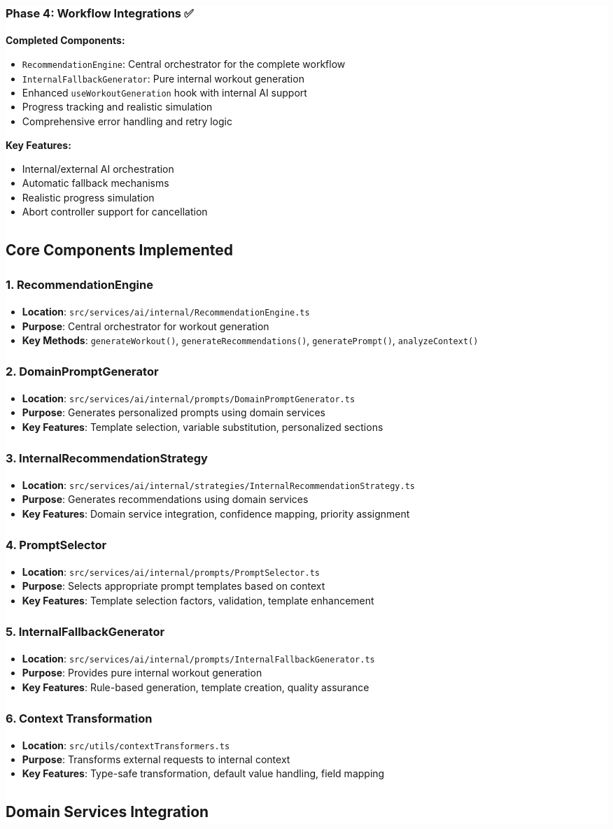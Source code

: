 ### Phase 4: Workflow Integrations ✅

**Completed Components:**
- `RecommendationEngine`: Central orchestrator for the complete workflow
- `InternalFallbackGenerator`: Pure internal workout generation
- Enhanced `useWorkoutGeneration` hook with internal AI support
- Progress tracking and realistic simulation
- Comprehensive error handling and retry logic

**Key Features:**
- Internal/external AI orchestration
- Automatic fallback mechanisms
- Realistic progress simulation
- Abort controller support for cancellation

## Core Components Implemented

### 1. RecommendationEngine
- **Location**: `src/services/ai/internal/RecommendationEngine.ts`
- **Purpose**: Central orchestrator for workout generation
- **Key Methods**: `generateWorkout()`, `generateRecommendations()`, `generatePrompt()`, `analyzeContext()`

### 2. DomainPromptGenerator
- **Location**: `src/services/ai/internal/prompts/DomainPromptGenerator.ts`
- **Purpose**: Generates personalized prompts using domain services
- **Key Features**: Template selection, variable substitution, personalized sections

### 3. InternalRecommendationStrategy
- **Location**: `src/services/ai/internal/strategies/InternalRecommendationStrategy.ts`
- **Purpose**: Generates recommendations using domain services
- **Key Features**: Domain service integration, confidence mapping, priority assignment

### 4. PromptSelector
- **Location**: `src/services/ai/internal/prompts/PromptSelector.ts`
- **Purpose**: Selects appropriate prompt templates based on context
- **Key Features**: Template selection factors, validation, template enhancement

### 5. InternalFallbackGenerator
- **Location**: `src/services/ai/internal/prompts/InternalFallbackGenerator.ts`
- **Purpose**: Provides pure internal workout generation
- **Key Features**: Rule-based generation, template creation, quality assurance

### 6. Context Transformation
- **Location**: `src/utils/contextTransformers.ts`
- **Purpose**: Transforms external requests to internal context
- **Key Features**: Type-safe transformation, default value handling, field mapping

## Domain Services Integration

